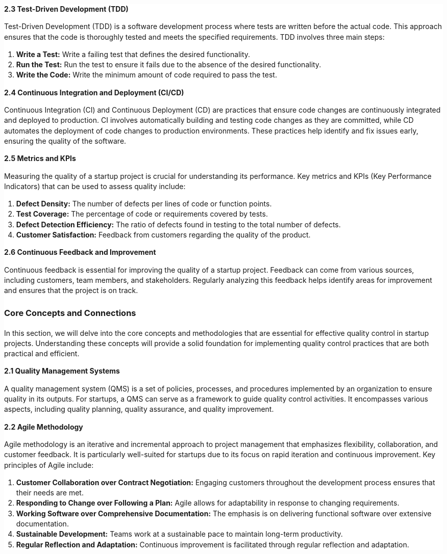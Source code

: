 **2.3 Test-Driven Development (TDD)**

Test-Driven Development (TDD) is a software development process where tests are written before the actual code. This approach ensures that the code is thoroughly tested and meets the specified requirements. TDD involves three main steps:

1. **Write a Test:** Write a failing test that defines the desired functionality.
2. **Run the Test:** Run the test to ensure it fails due to the absence of the desired functionality.
3. **Write the Code:** Write the minimum amount of code required to pass the test.

**2.4 Continuous Integration and Deployment (CI/CD)**

Continuous Integration (CI) and Continuous Deployment (CD) are practices that ensure code changes are continuously integrated and deployed to production. CI involves automatically building and testing code changes as they are committed, while CD automates the deployment of code changes to production environments. These practices help identify and fix issues early, ensuring the quality of the software.

**2.5 Metrics and KPIs**

Measuring the quality of a startup project is crucial for understanding its performance. Key metrics and KPIs (Key Performance Indicators) that can be used to assess quality include:

1. **Defect Density:** The number of defects per lines of code or function points.
2. **Test Coverage:** The percentage of code or requirements covered by tests.
3. **Defect Detection Efficiency:** The ratio of defects found in testing to the total number of defects.
4. **Customer Satisfaction:** Feedback from customers regarding the quality of the product.

**2.6 Continuous Feedback and Improvement**

Continuous feedback is essential for improving the quality of a startup project. Feedback can come from various sources, including customers, team members, and stakeholders. Regularly analyzing this feedback helps identify areas for improvement and ensures that the project is on track.

### Core Concepts and Connections

In this section, we will delve into the core concepts and methodologies that are essential for effective quality control in startup projects. Understanding these concepts will provide a solid foundation for implementing quality control practices that are both practical and efficient.

**2.1 Quality Management Systems**

A quality management system (QMS) is a set of policies, processes, and procedures implemented by an organization to ensure quality in its outputs. For startups, a QMS can serve as a framework to guide quality control activities. It encompasses various aspects, including quality planning, quality assurance, and quality improvement.

**2.2 Agile Methodology**

Agile methodology is an iterative and incremental approach to project management that emphasizes flexibility, collaboration, and customer feedback. It is particularly well-suited for startups due to its focus on rapid iteration and continuous improvement. Key principles of Agile include:

1. **Customer Collaboration over Contract Negotiation:** Engaging customers throughout the development process ensures that their needs are met.
2. **Responding to Change over Following a Plan:** Agile allows for adaptability in response to changing requirements.
3. **Working Software over Comprehensive Documentation:** The emphasis is on delivering functional software over extensive documentation.
4. **Sustainable Development:** Teams work at a sustainable pace to maintain long-term productivity.
5. **Regular Reflection and Adaptation:** Continuous improvement is facilitated through regular reflection and adaptation.

